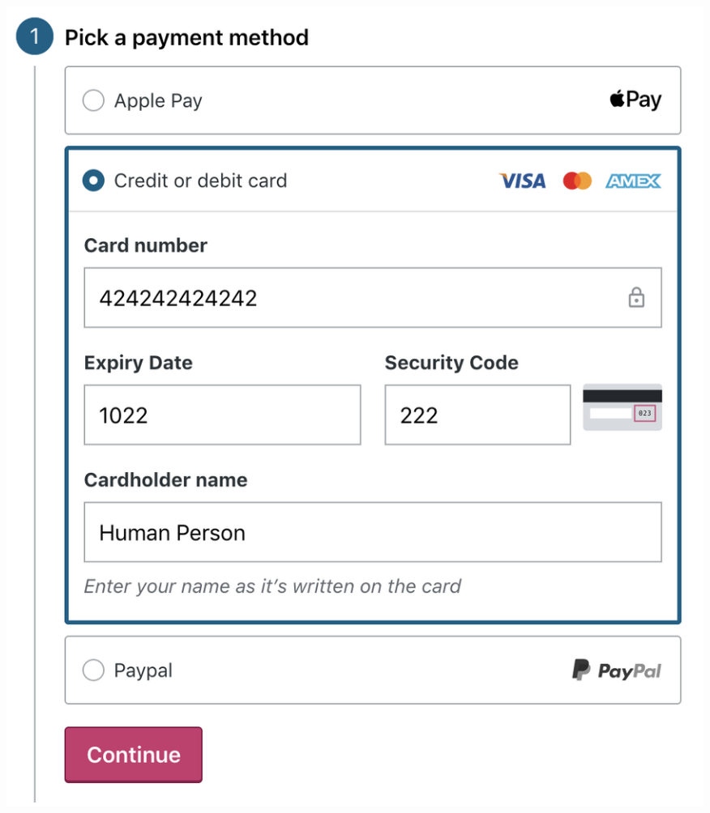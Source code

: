 ![payment method step](https://raw.githubusercontent.com/Automattic/wp-calypso/43c2409214f5f985d686f0148992f6ddaeec4508/packages/wp-checkout/doc-assets/payment-method-step.png "Payment Method Step")
